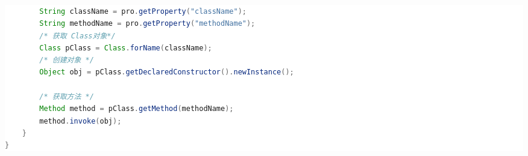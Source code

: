 ```java
        String className = pro.getProperty("className");
        String methodName = pro.getProperty("methodName");
        /* 获取 Class对象*/
        Class pClass = Class.forName(className);
        /* 创建对象 */
        Object obj = pClass.getDeclaredConstructor().newInstance();

        /* 获取方法 */
        Method method = pClass.getMethod(methodName);
        method.invoke(obj);
    }
}
```



